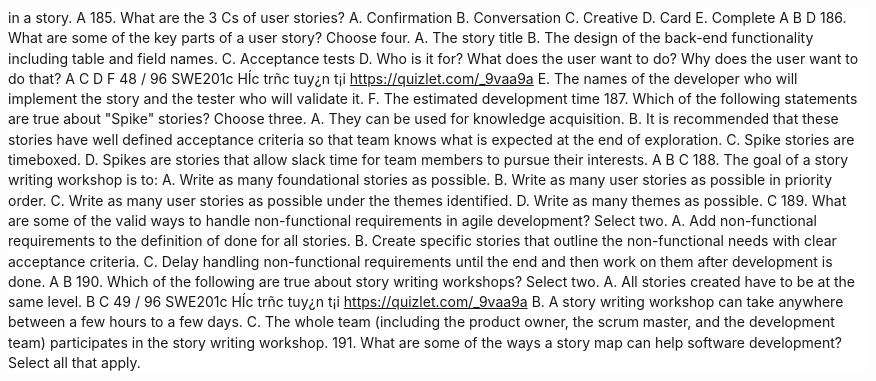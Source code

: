in a story.
A
185. What are the 3 Cs of user stories?
A. Confirmation
B. Conversation
C. Creative
D. Card
E. Complete
A B D
186. What are some of the key parts of a user story?
Choose four.
A. The story title
B. The design of the back-end functionality including
table and field names.
C. Acceptance tests
D. Who is it for? What does the user want to do? Why
does the user want to do that?
A C D F
48 / 96
SWE201c
HÍc trñc tuy¿n t¡i https://quizlet.com/_9vaa9a
E. The names of the developer who will implement the
story and the tester who will validate it.
F. The estimated development time
187. Which of the following statements are true about
"Spike" stories? Choose three.
A. They can be used for knowledge acquisition.
B. It is recommended that these stories have well
defined acceptance criteria so that team knows what
is expected at the end of exploration.
C. Spike stories are timeboxed.
D. Spikes are stories that allow slack time for team
members to pursue their interests.
A B C
188. The goal of a story writing workshop is to:
A. Write as many foundational stories as possible.
B. Write as many user stories as possible in priority
order.
C. Write as many user stories as possible under the
themes identified.
D. Write as many themes as possible.
C
189. What are some of the valid ways to handle non-functional requirements in agile development? Select
two.
A. Add non-functional requirements to the definition
of done for all stories.
B. Create specific stories that outline the non-functional needs with clear acceptance criteria.
C. Delay handling non-functional requirements until
the end and then work on them after development is
done.
A B
190. Which of the following are true about story writing
workshops? Select two.
A. All stories created have to be at the same level.
B C
49 / 96
SWE201c
HÍc trñc tuy¿n t¡i https://quizlet.com/_9vaa9a
B. A story writing workshop can take anywhere between a few hours to a few days.
C. The whole team (including the product owner, the
scrum master, and the development team) participates in the story writing workshop.
191. What are some of the ways a story map can help
software development? Select all that apply.